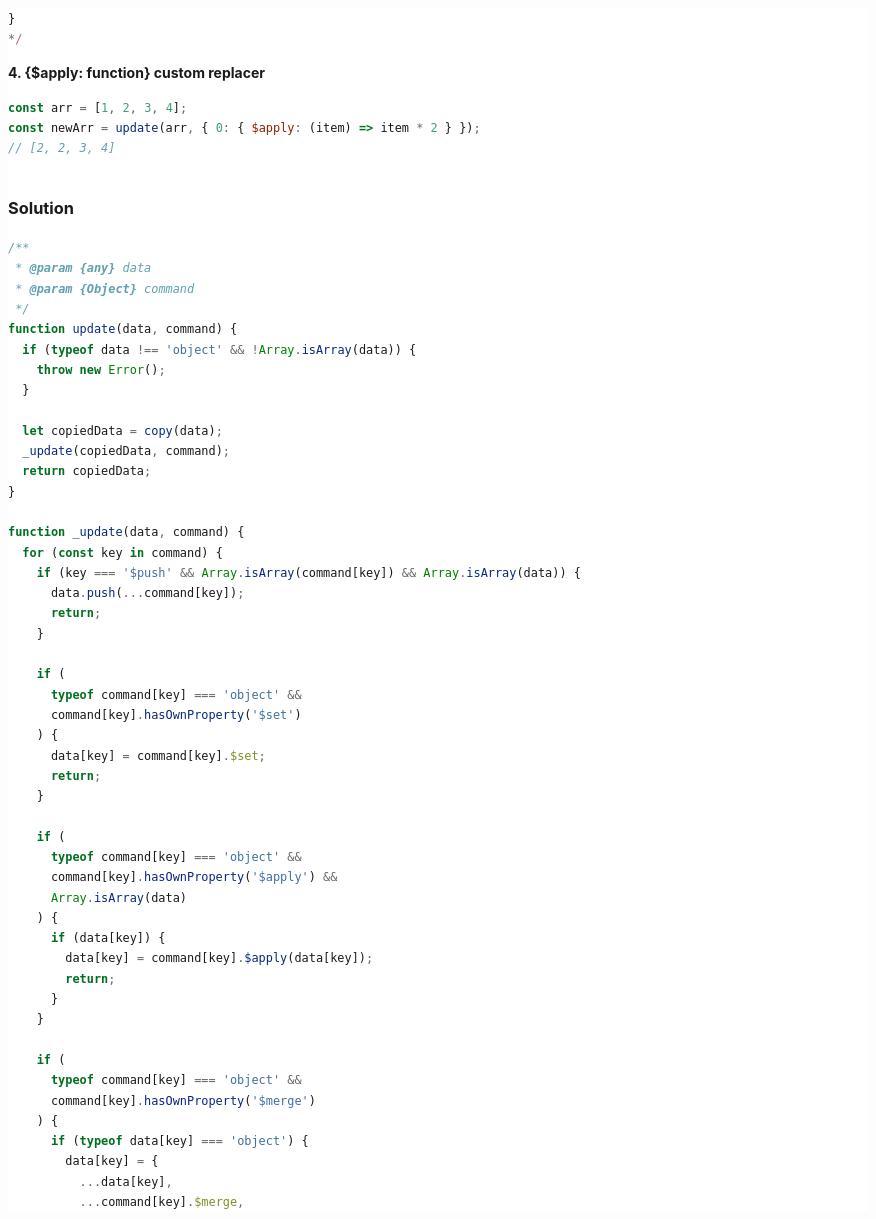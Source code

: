 ```js
}
*/
```

**4. {$apply: function} custom replacer**

```js
const arr = [1, 2, 3, 4];
const newArr = update(arr, { 0: { $apply: (item) => item * 2 } });
// [2, 2, 3, 4]
```

#

### Solution

```js
/**
 * @param {any} data
 * @param {Object} command
 */
function update(data, command) {
  if (typeof data !== 'object' && !Array.isArray(data)) {
    throw new Error();
  }

  let copiedData = copy(data);
  _update(copiedData, command);
  return copiedData;
}

function _update(data, command) {
  for (const key in command) {
    if (key === '$push' && Array.isArray(command[key]) && Array.isArray(data)) {
      data.push(...command[key]);
      return;
    }

    if (
      typeof command[key] === 'object' &&
      command[key].hasOwnProperty('$set')
    ) {
      data[key] = command[key].$set;
      return;
    }

    if (
      typeof command[key] === 'object' &&
      command[key].hasOwnProperty('$apply') &&
      Array.isArray(data)
    ) {
      if (data[key]) {
        data[key] = command[key].$apply(data[key]);
        return;
      }
    }

    if (
      typeof command[key] === 'object' &&
      command[key].hasOwnProperty('$merge')
    ) {
      if (typeof data[key] === 'object') {
        data[key] = {
          ...data[key],
          ...command[key].$merge,
```